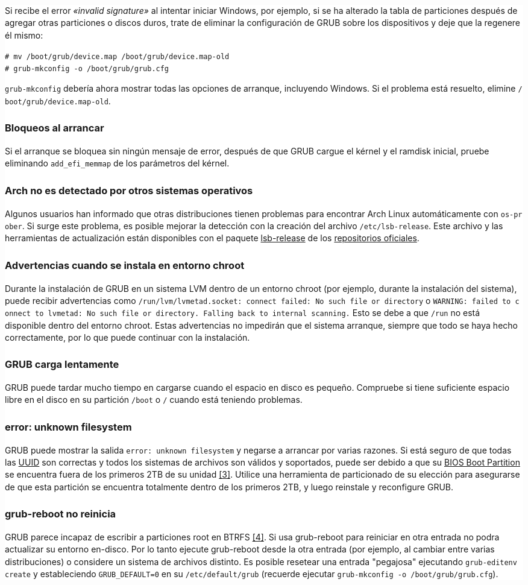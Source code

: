 Si recibe el error *«invalid signature»* al intentar iniciar Windows, por ejemplo, si se ha alterado la tabla de particiones después de agregar otras particiones o discos duros, trate de eliminar la configuración de GRUB sobre los dispositivos y deje que la regenere él mismo:

```
# mv /boot/grub/device.map /boot/grub/device.map-old
# grub-mkconfig -o /boot/grub/grub.cfg

```

`grub-mkconfig` debería ahora mostrar todas las opciones de arranque, incluyendo Windows. Si el problema está resuelto, elimine `/boot/grub/device.map-old`.

### Bloqueos al arrancar

Si el arranque se bloquea sin ningún mensaje de error, después de que GRUB cargue el kérnel y el ramdisk inicial, pruebe eliminando `add_efi_memmap` de los parámetros del kérnel.

### Arch no es detectado por otros sistemas operativos

Algunos usuarios han informado que otras distribuciones tienen problemas para encontrar Arch Linux automáticamente con `os-prober`. Si surge este problema, es posible mejorar la detección con la creación del archivo `/etc/lsb-release`. Este archivo y las herramientas de actualización están disponibles con el paquete [lsb-release](https://www.archlinux.org/packages/?name=lsb-release) de los [repositorios oficiales](/index.php/Official_repositories_(Espa%C3%B1ol) "Official repositories (Español)").

### Advertencias cuando se instala en entorno chroot

Durante la instalación de GRUB en un sistema LVM dentro de un entorno chroot (por ejemplo, durante la instalación del sistema), puede recibir advertencias como `/run/lvm/lvmetad.socket: connect failed: No such file or directory` o `WARNING: failed to connect to lvmetad: No such file or directory. Falling back to internal scanning.` Esto se debe a que `/run` no está disponible dentro del entorno chroot. Estas advertencias no impedirán que el sistema arranque, siempre que todo se haya hecho correctamente, por lo que puede continuar con la instalación.

### GRUB carga lentamente

GRUB puede tardar mucho tiempo en cargarse cuando el espacio en disco es pequeño. Compruebe si tiene suficiente espacio libre en el disco en su partición `/boot` o `/` cuando está teniendo problemas.

### error: unknown filesystem

GRUB puede mostrar la salida `error: unknown filesystem` y negarse a arrancar por varias razones. Si está seguro de que todas las [UUID](/index.php/UUID "UUID") son correctas y todos los sistemas de archivos son válidos y soportados, puede ser debido a que su [BIOS Boot Partition](#GUID_Partition_Table_.28GPT.29_specific_instructions) se encuentra fuera de los primeros 2TB de su unidad [[3]](https://bbs.archlinux.org/viewtopic.php?id=195948). Utilice una herramienta de particionado de su elección para asegurarse de que esta partición se encuentra totalmente dentro de los primeros 2TB, y luego reinstale y reconfigure GRUB.

### grub-reboot no reinicia

GRUB parece incapaz de escribir a particiones root en BTRFS [[4]](https://bbs.archlinux.org/viewtopic.php?id=166131). Si usa grub-reboot para reiniciar en otra entrada no podra actualizar su entorno en-disco. Por lo tanto ejecute grub-reboot desde la otra entrada (por ejemplo, al cambiar entre varias distribuciones) o considere un sistema de archivos distinto. Es posible resetear una entrada "pegajosa" ejecutando `grub-editenv create` y estableciendo `GRUB_DEFAULT=0` en su `/etc/default/grub` (recuerde ejecutar `grub-mkconfig -o /boot/grub/grub.cfg`).
